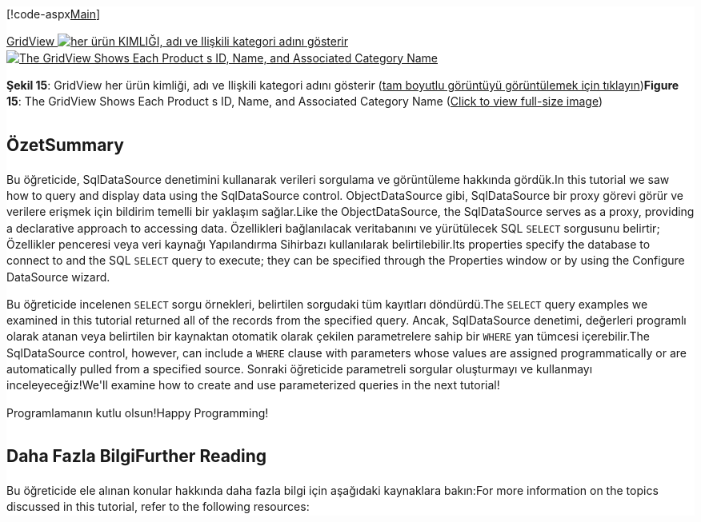 [!code-aspx[Main](querying-data-with-the-sqldatasource-control-cs/samples/sample5.aspx)]

<span data-ttu-id="4b168-264">[GridView ![her ürün KIMLIĞI, adı ve Ilişkili kategori adını gösterir](querying-data-with-the-sqldatasource-control-cs/_static/image22.gif)](querying-data-with-the-sqldatasource-control-cs/_static/image21.gif)</span><span class="sxs-lookup"><span data-stu-id="4b168-264">[![The GridView Shows Each Product s ID, Name, and Associated Category Name](querying-data-with-the-sqldatasource-control-cs/_static/image22.gif)](querying-data-with-the-sqldatasource-control-cs/_static/image21.gif)</span></span>

<span data-ttu-id="4b168-265">**Şekil 15**: GridView her ürün kimliği, adı ve Ilişkili kategori adını gösterir ([tam boyutlu görüntüyü görüntülemek için tıklayın](querying-data-with-the-sqldatasource-control-cs/_static/image23.gif))</span><span class="sxs-lookup"><span data-stu-id="4b168-265">**Figure 15**: The GridView Shows Each Product s ID, Name, and Associated Category Name ([Click to view full-size image](querying-data-with-the-sqldatasource-control-cs/_static/image23.gif))</span></span>

## <a name="summary"></a><span data-ttu-id="4b168-266">Özet</span><span class="sxs-lookup"><span data-stu-id="4b168-266">Summary</span></span>

<span data-ttu-id="4b168-267">Bu öğreticide, SqlDataSource denetimini kullanarak verileri sorgulama ve görüntüleme hakkında gördük.</span><span class="sxs-lookup"><span data-stu-id="4b168-267">In this tutorial we saw how to query and display data using the SqlDataSource control.</span></span> <span data-ttu-id="4b168-268">ObjectDataSource gibi, SqlDataSource bir proxy görevi görür ve verilere erişmek için bildirim temelli bir yaklaşım sağlar.</span><span class="sxs-lookup"><span data-stu-id="4b168-268">Like the ObjectDataSource, the SqlDataSource serves as a proxy, providing a declarative approach to accessing data.</span></span> <span data-ttu-id="4b168-269">Özellikleri bağlanılacak veritabanını ve yürütülecek SQL `SELECT` sorgusunu belirtir; Özellikler penceresi veya veri kaynağı Yapılandırma Sihirbazı kullanılarak belirtilebilir.</span><span class="sxs-lookup"><span data-stu-id="4b168-269">Its properties specify the database to connect to and the SQL `SELECT` query to execute; they can be specified through the Properties window or by using the Configure DataSource wizard.</span></span>

<span data-ttu-id="4b168-270">Bu öğreticide incelenen `SELECT` sorgu örnekleri, belirtilen sorgudaki tüm kayıtları döndürdü.</span><span class="sxs-lookup"><span data-stu-id="4b168-270">The `SELECT` query examples we examined in this tutorial returned all of the records from the specified query.</span></span> <span data-ttu-id="4b168-271">Ancak, SqlDataSource denetimi, değerleri programlı olarak atanan veya belirtilen bir kaynaktan otomatik olarak çekilen parametrelere sahip bir `WHERE` yan tümcesi içerebilir.</span><span class="sxs-lookup"><span data-stu-id="4b168-271">The SqlDataSource control, however, can include a `WHERE` clause with parameters whose values are assigned programmatically or are automatically pulled from a specified source.</span></span> <span data-ttu-id="4b168-272">Sonraki öğreticide parametreli sorgular oluşturmayı ve kullanmayı inceleyeceğiz!</span><span class="sxs-lookup"><span data-stu-id="4b168-272">We'll examine how to create and use parameterized queries in the next tutorial!</span></span>

<span data-ttu-id="4b168-273">Programlamanın kutlu olsun!</span><span class="sxs-lookup"><span data-stu-id="4b168-273">Happy Programming!</span></span>

## <a name="further-reading"></a><span data-ttu-id="4b168-274">Daha Fazla Bilgi</span><span class="sxs-lookup"><span data-stu-id="4b168-274">Further Reading</span></span>

<span data-ttu-id="4b168-275">Bu öğreticide ele alınan konular hakkında daha fazla bilgi için aşağıdaki kaynaklara bakın:</span><span class="sxs-lookup"><span data-stu-id="4b168-275">For more information on the topics discussed in this tutorial, refer to the following resources:</span></span>
